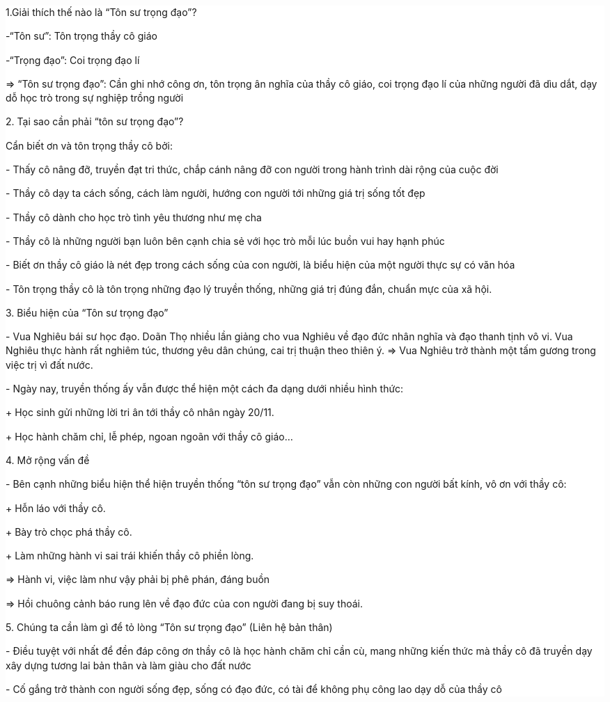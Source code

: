 1.Giải thích thế nào là “Tôn sư trọng đạo”?

-“Tôn sư”: Tôn trọng thầy cô giáo

-“Trọng đạo”: Coi trọng đạo lí

⇒ “Tôn sư trọng đạo”: Cần ghi nhớ công ơn, tôn trọng ân nghĩa của thầy cô giáo, coi trọng đạo lí của những người đã dìu dắt, dạy dỗ học trò trong sự nghiệp trồng người

2\. Tại sao cần phải “tôn sư trọng đạo”?

Cẩn biết ơn và tôn trọng thầy cô bởi:

\- Thấy cô nâng đỡ, truyền đạt tri thức, chắp cánh nâng đỡ con người trong hành trình dài rộng của cuộc đời

\- Thầy cô dạy ta cách sống, cách làm người, hướng con người tới những giá trị sống tốt đẹp

\- Thầy cô dành cho học trò tình yêu thương như mẹ cha

\- Thầy cô là những người bạn luôn bên cạnh chia sẻ với học trò mỗi lúc buồn vui hay hạnh phúc

\- Biết ơn thầy cô giáo là nét đẹp trong cách sống của con người, là biểu hiện của một người thực sự có văn hóa

\- Tôn trọng thầy cô là tôn trọng những đạo lý truyền thống, những giá trị đúng đắn, chuẩn mực của xã hội.

3\. Biểu hiện của “Tôn sư trọng đạo”

\- Vua Nghiêu bái sư học đạo. Doãn Thọ nhiều lần giảng cho vua Nghiêu về đạo đức nhân nghĩa và đạo thanh tịnh vô vi. Vua Nghiêu thực hành rất nghiêm túc, thương yêu dân chúng, cai trị thuận theo thiên ý. ⇒ Vua Nghiêu trở thành một tấm gương trong việc trị vì đất nước.

\- Ngày nay, truyền thống ấy vẫn được thể hiện một cách đa dạng dưới nhiều hình thức:

\+ Học sinh gửi những lời tri ân tới thầy cô nhân ngày 20/11.

\+ Học hành chăm chỉ, lễ phép, ngoan ngoãn với thầy cô giáo…

4\. Mở rộng vấn đề

\- Bên cạnh những biểu hiện thể hiện truyền thống “tôn sư trọng đạo” vẫn còn những con người bất kính, vô ơn với thầy cô:

\+ Hỗn láo với thầy cô.

\+ Bày trò chọc phá thầy cô.

\+ Làm những hành vi sai trái khiến thầy cô phiền lòng.

⇒ Hành vi, việc làm như vậy phải bị phê phán, đáng buồn 

⇒ Hồi chuông cảnh báo rung lên về đạo đức của con người đang bị suy thoái.

5\. Chúng ta cần làm gì để tỏ lòng “Tôn sư trọng đạo” (Liên hệ bản thân)

\- Điều tuyệt với nhất để đền đáp công ơn thầy cô là học hành chăm chỉ cần cù, mang những kiến thức mà thầy cô đã truyền dạy xây dựng tương lai bản thân và làm giàu cho đất nước

\- Cố gắng trở thành con người sống đẹp, sống có đạo đức, có tài để không phụ công lao dạy dỗ của thầy cô
